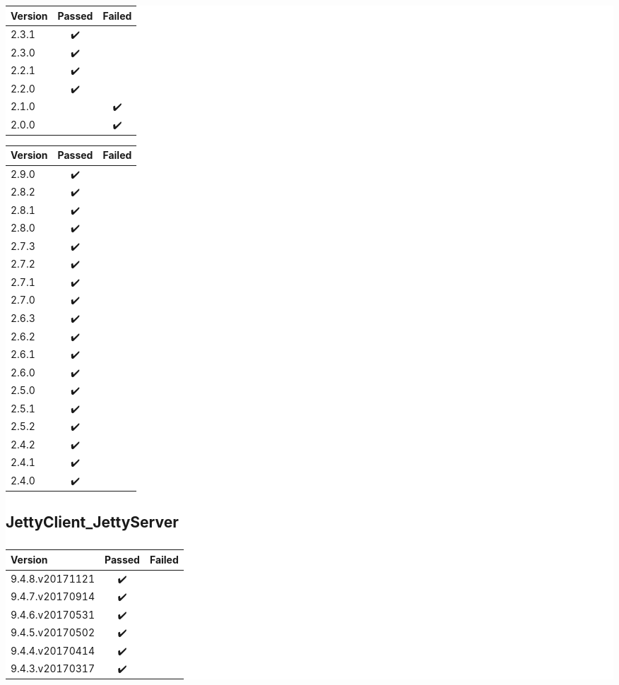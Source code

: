 ### 
|  Version     | Passed | Failed|
|:------------- |:-------:|:-----:|
| 2.3.1  | :heavy_check_mark:||
| 2.3.0  | :heavy_check_mark:||
| 2.2.1  | :heavy_check_mark:||
| 2.2.0  | :heavy_check_mark:||
| 2.1.0  | |:heavy_check_mark:|
| 2.0.0  | |:heavy_check_mark:|

|  Version     | Passed | Failed|
|:------------- |:-------:|:-----:|
| 2.9.0  | :heavy_check_mark:||
| 2.8.2  | :heavy_check_mark:||
| 2.8.1  | :heavy_check_mark:||
| 2.8.0  | :heavy_check_mark:||
| 2.7.3  | :heavy_check_mark:||
| 2.7.2  | :heavy_check_mark:||
| 2.7.1  | :heavy_check_mark:||
| 2.7.0  | :heavy_check_mark:||
| 2.6.3  | :heavy_check_mark:||
| 2.6.2  | :heavy_check_mark:||
| 2.6.1  | :heavy_check_mark:||
| 2.6.0  | :heavy_check_mark:||
| 2.5.0  | :heavy_check_mark:||
| 2.5.1  | :heavy_check_mark:||
| 2.5.2  | :heavy_check_mark:||
| 2.4.2  | :heavy_check_mark:||
| 2.4.1  | :heavy_check_mark:||
| 2.4.0  | :heavy_check_mark:||

## JettyClient_JettyServer

### 
|  Version     | Passed | Failed|
|:------------- |:-------:|:-----:|
| 9.4.8.v20171121  | :heavy_check_mark:||
| 9.4.7.v20170914  | :heavy_check_mark:||
| 9.4.6.v20170531  | :heavy_check_mark:||
| 9.4.5.v20170502  | :heavy_check_mark:||
| 9.4.4.v20170414  | :heavy_check_mark:||
| 9.4.3.v20170317  | :heavy_check_mark:||